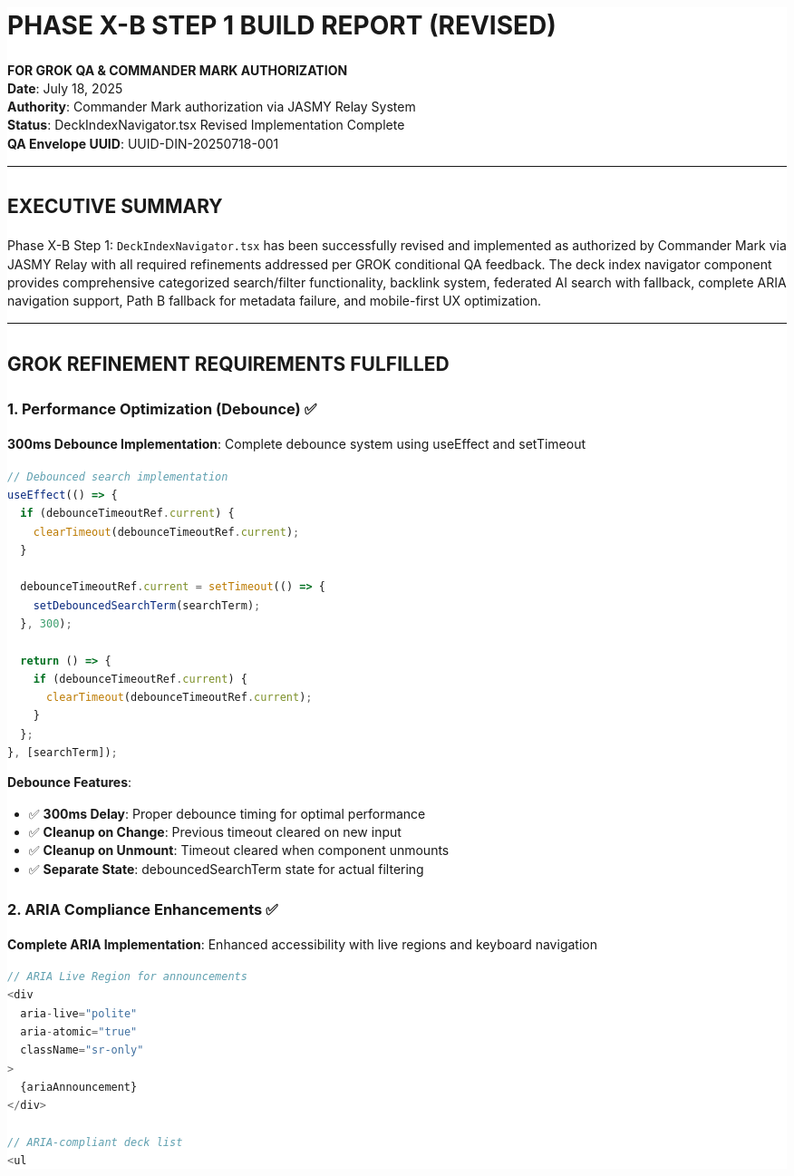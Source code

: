 # PHASE X-B STEP 1 BUILD REPORT (REVISED)
**FOR GROK QA & COMMANDER MARK AUTHORIZATION**  
**Date**: July 18, 2025  
**Authority**: Commander Mark authorization via JASMY Relay System  
**Status**: DeckIndexNavigator.tsx Revised Implementation Complete  
**QA Envelope UUID**: UUID-DIN-20250718-001

---

## EXECUTIVE SUMMARY

Phase X-B Step 1: `DeckIndexNavigator.tsx` has been successfully revised and implemented as authorized by Commander Mark via JASMY Relay with all required refinements addressed per GROK conditional QA feedback. The deck index navigator component provides comprehensive categorized search/filter functionality, backlink system, federated AI search with fallback, complete ARIA navigation support, Path B fallback for metadata failure, and mobile-first UX optimization.

---

## GROK REFINEMENT REQUIREMENTS FULFILLED

### 1. Performance Optimization (Debounce) ✅
**300ms Debounce Implementation**: Complete debounce system using useEffect and setTimeout
```typescript
// Debounced search implementation
useEffect(() => {
  if (debounceTimeoutRef.current) {
    clearTimeout(debounceTimeoutRef.current);
  }

  debounceTimeoutRef.current = setTimeout(() => {
    setDebouncedSearchTerm(searchTerm);
  }, 300);

  return () => {
    if (debounceTimeoutRef.current) {
      clearTimeout(debounceTimeoutRef.current);
    }
  };
}, [searchTerm]);
```

**Debounce Features**:
- ✅ **300ms Delay**: Proper debounce timing for optimal performance
- ✅ **Cleanup on Change**: Previous timeout cleared on new input
- ✅ **Cleanup on Unmount**: Timeout cleared when component unmounts
- ✅ **Separate State**: debouncedSearchTerm state for actual filtering

### 2. ARIA Compliance Enhancements ✅
**Complete ARIA Implementation**: Enhanced accessibility with live regions and keyboard navigation
```typescript
// ARIA Live Region for announcements
<div 
  aria-live="polite" 
  aria-atomic="true" 
  className="sr-only"
>
  {ariaAnnouncement}
</div>

// ARIA-compliant deck list
<ul 
```